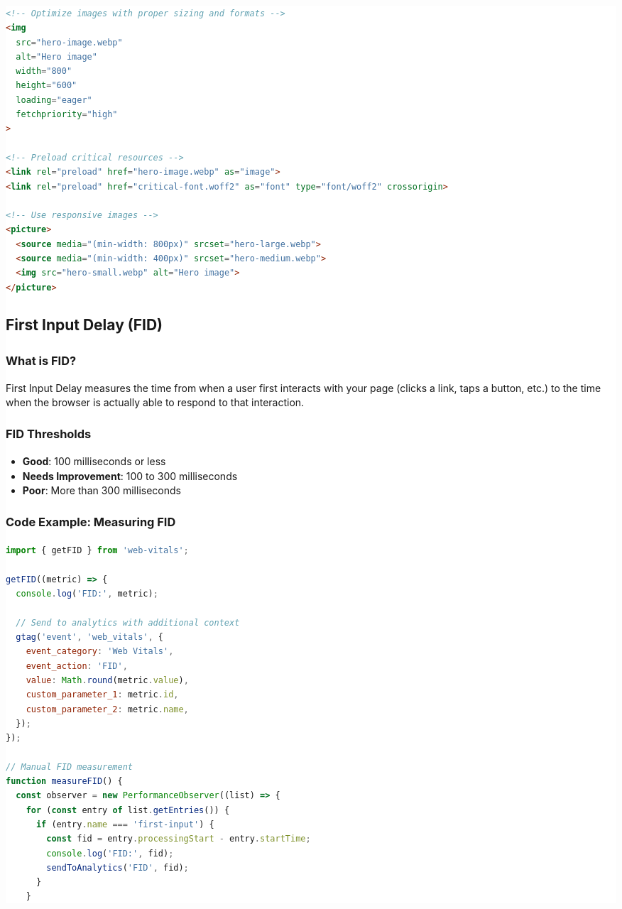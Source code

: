 ```html
<!-- Optimize images with proper sizing and formats -->
<img 
  src="hero-image.webp" 
  alt="Hero image"
  width="800" 
  height="600"
  loading="eager"
  fetchpriority="high"
>

<!-- Preload critical resources -->
<link rel="preload" href="hero-image.webp" as="image">
<link rel="preload" href="critical-font.woff2" as="font" type="font/woff2" crossorigin>

<!-- Use responsive images -->
<picture>
  <source media="(min-width: 800px)" srcset="hero-large.webp">
  <source media="(min-width: 400px)" srcset="hero-medium.webp">
  <img src="hero-small.webp" alt="Hero image">
</picture>
```

## First Input Delay (FID)

### What is FID?

First Input Delay measures the time from when a user first interacts with your page (clicks a link, taps a button, etc.) to the time when the browser is actually able to respond to that interaction.

### FID Thresholds

- **Good**: 100 milliseconds or less
- **Needs Improvement**: 100 to 300 milliseconds
- **Poor**: More than 300 milliseconds

### Code Example: Measuring FID

```javascript
import { getFID } from 'web-vitals';

getFID((metric) => {
  console.log('FID:', metric);
  
  // Send to analytics with additional context
  gtag('event', 'web_vitals', {
    event_category: 'Web Vitals',
    event_action: 'FID',
    value: Math.round(metric.value),
    custom_parameter_1: metric.id,
    custom_parameter_2: metric.name,
  });
});

// Manual FID measurement
function measureFID() {
  const observer = new PerformanceObserver((list) => {
    for (const entry of list.getEntries()) {
      if (entry.name === 'first-input') {
        const fid = entry.processingStart - entry.startTime;
        console.log('FID:', fid);
        sendToAnalytics('FID', fid);
      }
    }
```